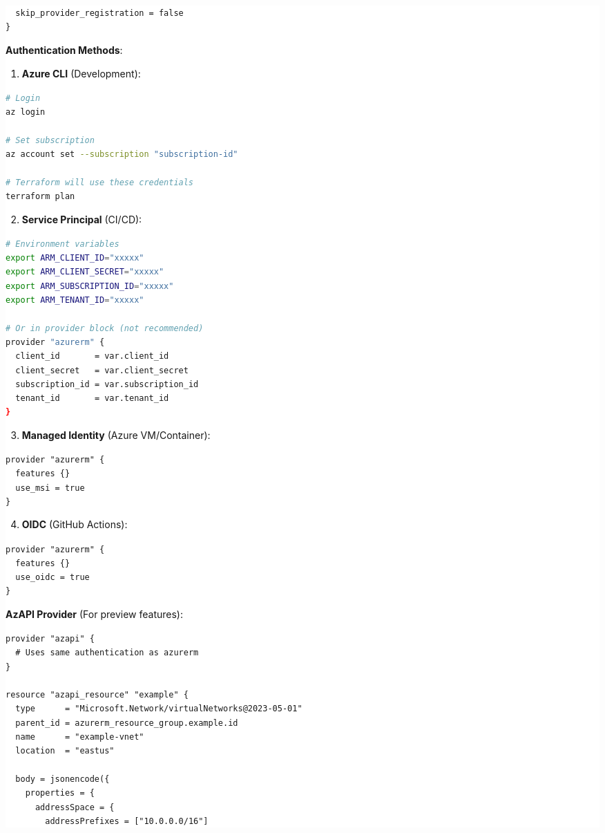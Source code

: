 ```hcl
  skip_provider_registration = false
}
```

**Authentication Methods**:

1. **Azure CLI** (Development):
```bash
# Login
az login

# Set subscription
az account set --subscription "subscription-id"

# Terraform will use these credentials
terraform plan
```

2. **Service Principal** (CI/CD):
```bash
# Environment variables
export ARM_CLIENT_ID="xxxxx"
export ARM_CLIENT_SECRET="xxxxx"
export ARM_SUBSCRIPTION_ID="xxxxx"
export ARM_TENANT_ID="xxxxx"

# Or in provider block (not recommended)
provider "azurerm" {
  client_id       = var.client_id
  client_secret   = var.client_secret
  subscription_id = var.subscription_id
  tenant_id       = var.tenant_id
}
```

3. **Managed Identity** (Azure VM/Container):
```hcl
provider "azurerm" {
  features {}
  use_msi = true
}
```

4. **OIDC** (GitHub Actions):
```hcl
provider "azurerm" {
  features {}
  use_oidc = true
}
```

**AzAPI Provider** (For preview features):
```hcl
provider "azapi" {
  # Uses same authentication as azurerm
}

resource "azapi_resource" "example" {
  type      = "Microsoft.Network/virtualNetworks@2023-05-01"
  parent_id = azurerm_resource_group.example.id
  name      = "example-vnet"
  location  = "eastus"

  body = jsonencode({
    properties = {
      addressSpace = {
        addressPrefixes = ["10.0.0.0/16"]
```